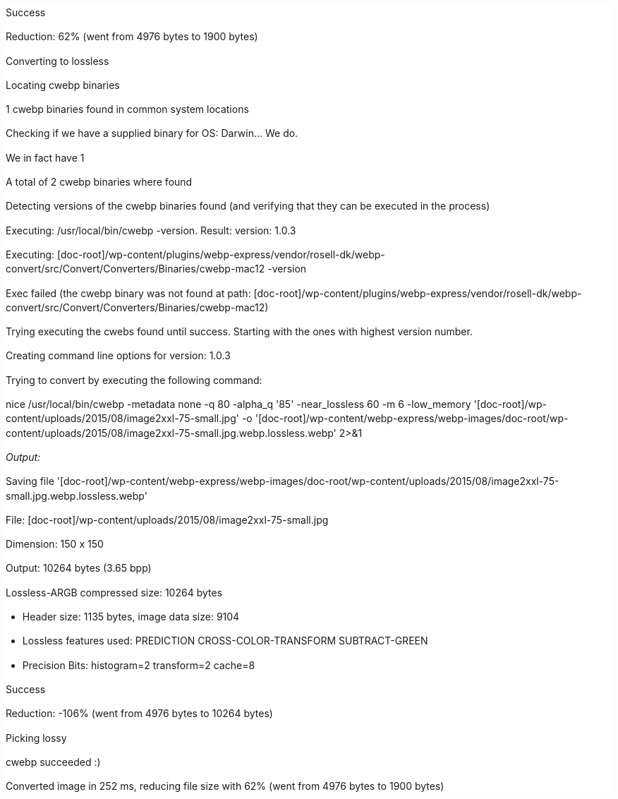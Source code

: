 Success

Reduction: 62% (went from 4976 bytes to 1900 bytes)


Converting to lossless

Locating cwebp binaries

1 cwebp binaries found in common system locations

Checking if we have a supplied binary for OS: Darwin... We do.

We in fact have 1

A total of 2 cwebp binaries where found

Detecting versions of the cwebp binaries found (and verifying that they can be executed in the process)

Executing: /usr/local/bin/cwebp -version. Result: version: 1.0.3

Executing: [doc-root]/wp-content/plugins/webp-express/vendor/rosell-dk/webp-convert/src/Convert/Converters/Binaries/cwebp-mac12 -version

Exec failed (the cwebp binary was not found at path: [doc-root]/wp-content/plugins/webp-express/vendor/rosell-dk/webp-convert/src/Convert/Converters/Binaries/cwebp-mac12)

Trying executing the cwebs found until success. Starting with the ones with highest version number.

Creating command line options for version: 1.0.3

Trying to convert by executing the following command:

nice /usr/local/bin/cwebp -metadata none -q 80 -alpha_q '85' -near_lossless 60 -m 6 -low_memory '[doc-root]/wp-content/uploads/2015/08/image2xxl-75-small.jpg' -o '[doc-root]/wp-content/webp-express/webp-images/doc-root/wp-content/uploads/2015/08/image2xxl-75-small.jpg.webp.lossless.webp' 2>&1


*Output:* 

Saving file '[doc-root]/wp-content/webp-express/webp-images/doc-root/wp-content/uploads/2015/08/image2xxl-75-small.jpg.webp.lossless.webp'

File:      [doc-root]/wp-content/uploads/2015/08/image2xxl-75-small.jpg

Dimension: 150 x 150

Output:    10264 bytes (3.65 bpp)

Lossless-ARGB compressed size: 10264 bytes

  * Header size: 1135 bytes, image data size: 9104

  * Lossless features used: PREDICTION CROSS-COLOR-TRANSFORM SUBTRACT-GREEN

  * Precision Bits: histogram=2 transform=2 cache=8


Success

Reduction: -106% (went from 4976 bytes to 10264 bytes)


Picking lossy

cwebp succeeded :)


Converted image in 252 ms, reducing file size with 62% (went from 4976 bytes to 1900 bytes)

